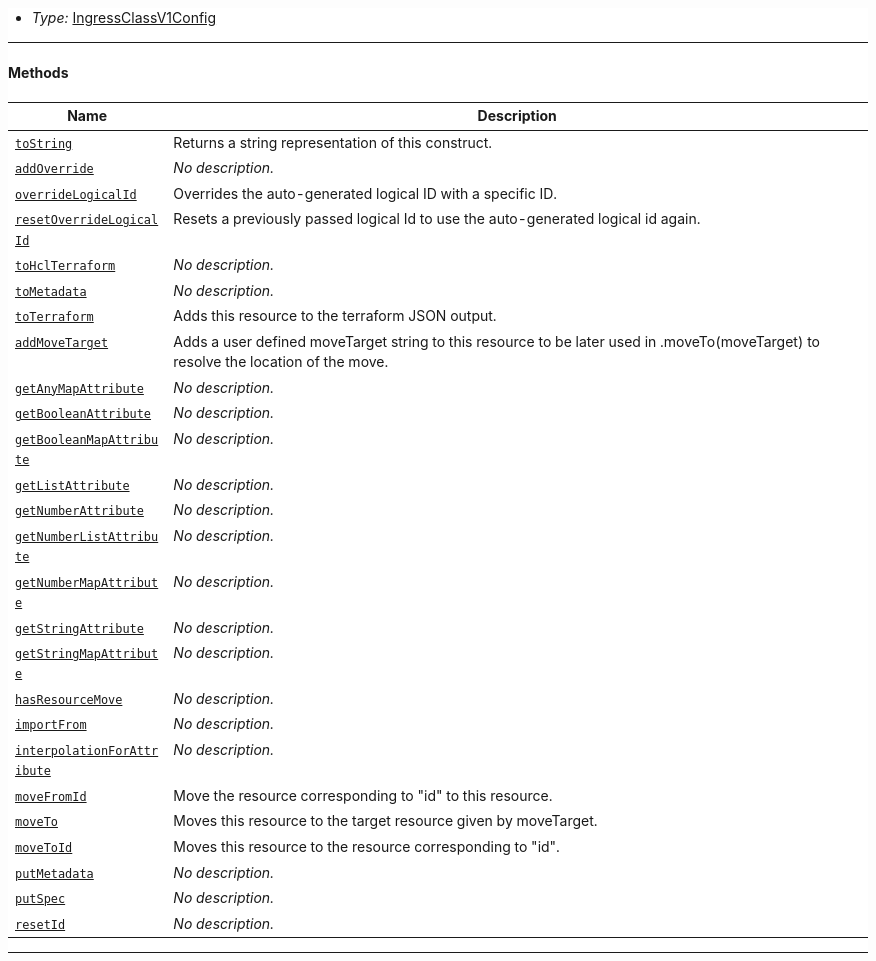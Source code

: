 - *Type:* <a href="#@cdktf/provider-kubernetes.ingressClassV1.IngressClassV1Config">IngressClassV1Config</a>

---

#### Methods <a name="Methods" id="Methods"></a>

| **Name** | **Description** |
| --- | --- |
| <code><a href="#@cdktf/provider-kubernetes.ingressClassV1.IngressClassV1.toString">toString</a></code> | Returns a string representation of this construct. |
| <code><a href="#@cdktf/provider-kubernetes.ingressClassV1.IngressClassV1.addOverride">addOverride</a></code> | *No description.* |
| <code><a href="#@cdktf/provider-kubernetes.ingressClassV1.IngressClassV1.overrideLogicalId">overrideLogicalId</a></code> | Overrides the auto-generated logical ID with a specific ID. |
| <code><a href="#@cdktf/provider-kubernetes.ingressClassV1.IngressClassV1.resetOverrideLogicalId">resetOverrideLogicalId</a></code> | Resets a previously passed logical Id to use the auto-generated logical id again. |
| <code><a href="#@cdktf/provider-kubernetes.ingressClassV1.IngressClassV1.toHclTerraform">toHclTerraform</a></code> | *No description.* |
| <code><a href="#@cdktf/provider-kubernetes.ingressClassV1.IngressClassV1.toMetadata">toMetadata</a></code> | *No description.* |
| <code><a href="#@cdktf/provider-kubernetes.ingressClassV1.IngressClassV1.toTerraform">toTerraform</a></code> | Adds this resource to the terraform JSON output. |
| <code><a href="#@cdktf/provider-kubernetes.ingressClassV1.IngressClassV1.addMoveTarget">addMoveTarget</a></code> | Adds a user defined moveTarget string to this resource to be later used in .moveTo(moveTarget) to resolve the location of the move. |
| <code><a href="#@cdktf/provider-kubernetes.ingressClassV1.IngressClassV1.getAnyMapAttribute">getAnyMapAttribute</a></code> | *No description.* |
| <code><a href="#@cdktf/provider-kubernetes.ingressClassV1.IngressClassV1.getBooleanAttribute">getBooleanAttribute</a></code> | *No description.* |
| <code><a href="#@cdktf/provider-kubernetes.ingressClassV1.IngressClassV1.getBooleanMapAttribute">getBooleanMapAttribute</a></code> | *No description.* |
| <code><a href="#@cdktf/provider-kubernetes.ingressClassV1.IngressClassV1.getListAttribute">getListAttribute</a></code> | *No description.* |
| <code><a href="#@cdktf/provider-kubernetes.ingressClassV1.IngressClassV1.getNumberAttribute">getNumberAttribute</a></code> | *No description.* |
| <code><a href="#@cdktf/provider-kubernetes.ingressClassV1.IngressClassV1.getNumberListAttribute">getNumberListAttribute</a></code> | *No description.* |
| <code><a href="#@cdktf/provider-kubernetes.ingressClassV1.IngressClassV1.getNumberMapAttribute">getNumberMapAttribute</a></code> | *No description.* |
| <code><a href="#@cdktf/provider-kubernetes.ingressClassV1.IngressClassV1.getStringAttribute">getStringAttribute</a></code> | *No description.* |
| <code><a href="#@cdktf/provider-kubernetes.ingressClassV1.IngressClassV1.getStringMapAttribute">getStringMapAttribute</a></code> | *No description.* |
| <code><a href="#@cdktf/provider-kubernetes.ingressClassV1.IngressClassV1.hasResourceMove">hasResourceMove</a></code> | *No description.* |
| <code><a href="#@cdktf/provider-kubernetes.ingressClassV1.IngressClassV1.importFrom">importFrom</a></code> | *No description.* |
| <code><a href="#@cdktf/provider-kubernetes.ingressClassV1.IngressClassV1.interpolationForAttribute">interpolationForAttribute</a></code> | *No description.* |
| <code><a href="#@cdktf/provider-kubernetes.ingressClassV1.IngressClassV1.moveFromId">moveFromId</a></code> | Move the resource corresponding to "id" to this resource. |
| <code><a href="#@cdktf/provider-kubernetes.ingressClassV1.IngressClassV1.moveTo">moveTo</a></code> | Moves this resource to the target resource given by moveTarget. |
| <code><a href="#@cdktf/provider-kubernetes.ingressClassV1.IngressClassV1.moveToId">moveToId</a></code> | Moves this resource to the resource corresponding to "id". |
| <code><a href="#@cdktf/provider-kubernetes.ingressClassV1.IngressClassV1.putMetadata">putMetadata</a></code> | *No description.* |
| <code><a href="#@cdktf/provider-kubernetes.ingressClassV1.IngressClassV1.putSpec">putSpec</a></code> | *No description.* |
| <code><a href="#@cdktf/provider-kubernetes.ingressClassV1.IngressClassV1.resetId">resetId</a></code> | *No description.* |

---